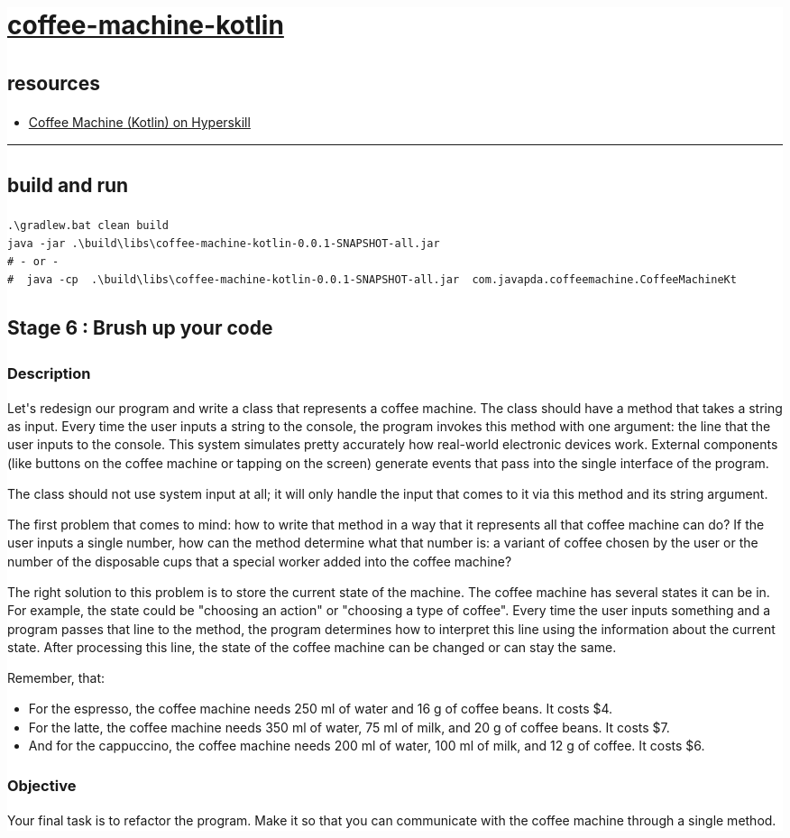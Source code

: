 # [coffee-machine-kotlin](https://github.com/javapda/coffee-machine-kotlin)

## resources
* [Coffee Machine (Kotlin) on Hyperskill](https://hyperskill.org/projects/67)

---

## build and run
```
.\gradlew.bat clean build 
java -jar .\build\libs\coffee-machine-kotlin-0.0.1-SNAPSHOT-all.jar
# - or - 
#  java -cp  .\build\libs\coffee-machine-kotlin-0.0.1-SNAPSHOT-all.jar  com.javapda.coffeemachine.CoffeeMachineKt
```



## Stage 6 : Brush up your code
### Description
Let's redesign our program and write a class that represents a coffee machine. The class should have a method that takes a string as input. Every time the user inputs a string to the console, the program invokes this method with one argument: the line that the user inputs to the console. This system simulates pretty accurately how real-world electronic devices work. External components (like buttons on the coffee machine or tapping on the screen) generate events that pass into the single interface of the program.

The class should not use system input at all; it will only handle the input that comes to it via this method and its string argument.

The first problem that comes to mind: how to write that method in a way that it represents all that coffee machine can do? If the user inputs a single number, how can the method determine what that number is: a variant of coffee chosen by the user or the number of the disposable cups that a special worker added into the coffee machine?

The right solution to this problem is to store the current state of the machine. The coffee machine has several states it can be in. For example, the state could be "choosing an action" or "choosing a type of coffee". Every time the user inputs something and a program passes that line to the method, the program determines how to interpret this line using the information about the current state. After processing this line, the state of the coffee machine can be changed or can stay the same.

Remember, that:

* For the espresso, the coffee machine needs 250 ml of water and 16 g of coffee beans. It costs $4.
* For the latte, the coffee machine needs 350 ml of water, 75 ml of milk, and 20 g of coffee beans. It costs $7.
* And for the cappuccino, the coffee machine needs 200 ml of water, 100 ml of milk, and 12 g of coffee. It costs $6.

### Objective
Your final task is to refactor the program. Make it so that you can communicate with the coffee machine through a single method.
